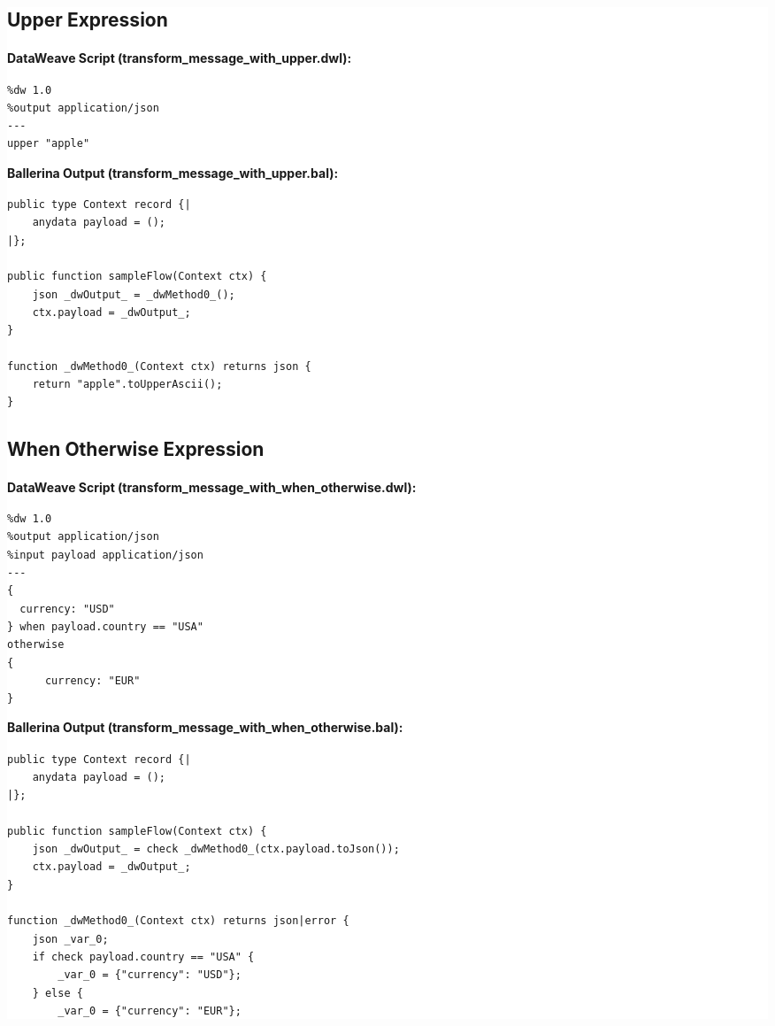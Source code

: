 ```ballerina
```

## Upper Expression

**DataWeave Script (transform_message_with_upper.dwl):**
```dataweave
%dw 1.0
%output application/json
---
upper "apple"

```

**Ballerina Output (transform_message_with_upper.bal):**
```ballerina
public type Context record {|
    anydata payload = ();
|};

public function sampleFlow(Context ctx) {
    json _dwOutput_ = _dwMethod0_();
    ctx.payload = _dwOutput_;
}

function _dwMethod0_(Context ctx) returns json {
    return "apple".toUpperAscii();
}

```

## When Otherwise Expression

**DataWeave Script (transform_message_with_when_otherwise.dwl):**
```dataweave
%dw 1.0
%output application/json
%input payload application/json
---
{
  currency: "USD"
} when payload.country == "USA"
otherwise
{
      currency: "EUR"
}

```

**Ballerina Output (transform_message_with_when_otherwise.bal):**
```ballerina
public type Context record {|
    anydata payload = ();
|};

public function sampleFlow(Context ctx) {
    json _dwOutput_ = check _dwMethod0_(ctx.payload.toJson());
    ctx.payload = _dwOutput_;
}

function _dwMethod0_(Context ctx) returns json|error {
    json _var_0;
    if check payload.country == "USA" {
        _var_0 = {"currency": "USD"};
    } else {
        _var_0 = {"currency": "EUR"};
```